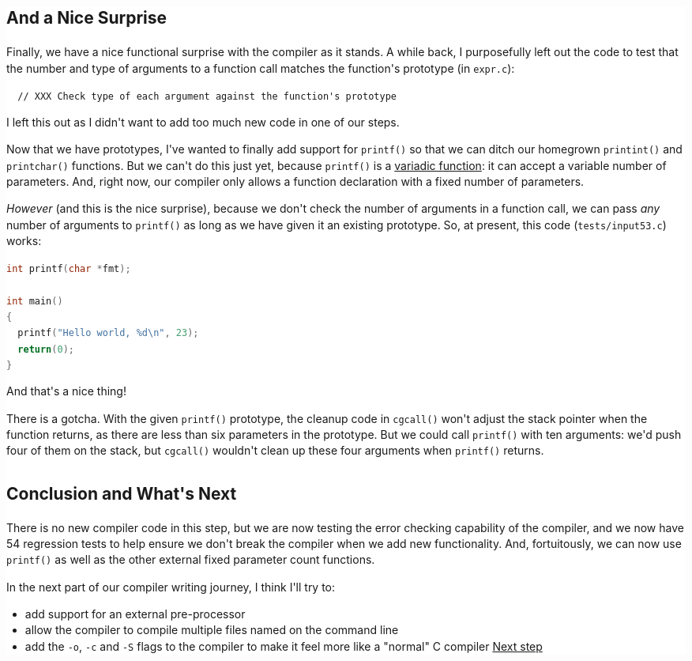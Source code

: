 ## And a Nice Surprise

Finally, we have a nice functional surprise with the compiler as it
stands. A while back, I purposefully left out the code to test
that the number and type of arguments to a function call matches
the function's prototype (in `expr.c`):

```
  // XXX Check type of each argument against the function's prototype
```

I left this out as I didn't want to add too much new code in one of
our steps.

Now that we have prototypes, I've wanted to finally add support for
`printf()` so that we can ditch our homegrown `printint()` and
`printchar()` functions. But we can't do this just yet, because
`printf()` is a [variadic function](https://en.wikipedia.org/wiki/Variadic_function):
it can accept a variable number of parameters. And, right now, our
compiler only allows a function declaration with a fixed number of
parameters.

*However* (and this is the nice surprise), because we don't check
the number of arguments in a function call, we can pass *any* number
of arguments to `printf()` as long as we have given it an existing
prototype. So, at present, this code (`tests/input53.c`) works:

```c
int printf(char *fmt);

int main()
{
  printf("Hello world, %d\n", 23);
  return(0);
}
```

And that's a nice thing!

There is a gotcha. With the given `printf()` prototype, the cleanup code
in `cgcall()` won't adjust the stack pointer when the function returns,
as there are less than six parameters in the prototype. But we could
call `printf()` with ten arguments: we'd push four of them on the stack,
but `cgcall()` wouldn't clean up these four arguments when `printf()`
returns.

## Conclusion and What's Next

There is no new compiler code in this step, but we are now testing the
error checking capability of the compiler, and we now have 54
regression tests to help ensure we don't break the compiler when
we add new functionality. And, fortuitously, we can now use
`printf()` as well as the other external fixed parameter count functions.

In the next part of our compiler writing journey, I think I'll
try to:

 + add support for an external pre-processor
 + allow the compiler to compile multiple files named on the command line
 + add the `-o`, `-c` and `-S` flags to the compiler to make it feel
more like a "normal" C compiler [Next step](28_Runtime_Flags.md)
